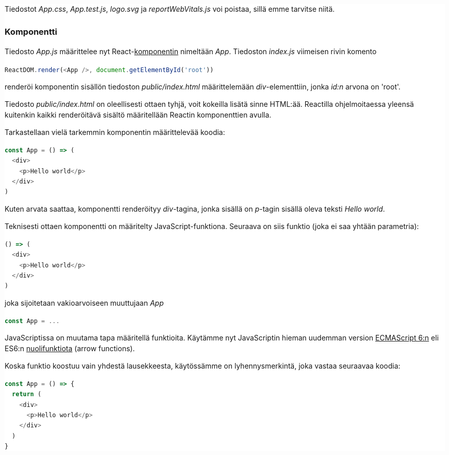 Tiedostot <i>App.css</i>, <i>App.test.js</i>, <i>logo.svg</i> ja <i>reportWebVitals.js</i> voi poistaa, sillä emme tarvitse niitä.

### Komponentti

Tiedosto <i>App.js</i> määrittelee nyt React-[komponentin](https://reactjs.org/docs/components-and-props.html) nimeltään <i>App</i>. Tiedoston <i>index.js</i> viimeisen rivin komento

```js
ReactDOM.render(<App />, document.getElementById('root'))
```

renderöi komponentin sisällön tiedoston <i>public/index.html</i> määrittelemään <i>div</i>-elementtiin, jonka <i>id:n</i> arvona on 'root'.

Tiedosto <i>public/index.html</i> on oleellisesti ottaen tyhjä, voit kokeilla lisätä sinne HTML:ää. Reactilla ohjelmoitaessa yleensä kuitenkin kaikki renderöitävä sisältö määritellään Reactin komponenttien avulla.

Tarkastellaan vielä tarkemmin komponentin määrittelevää koodia:

```js
const App = () => (
  <div>
    <p>Hello world</p>
  </div>
)
```

Kuten arvata saattaa, komponentti renderöityy <i>div</i>-tagina, jonka sisällä on <i>p</i>-tagin sisällä oleva teksti <i>Hello world</i>.

Teknisesti ottaen komponentti on määritelty JavaScript-funktiona. Seuraava on siis funktio (joka ei saa yhtään parametria):

```js
() => (
  <div>
    <p>Hello world</p>
  </div>
)
```

joka sijoitetaan vakioarvoiseen muuttujaan <i>App</i>

```js
const App = ...
```

JavaScriptissa on muutama tapa määritellä funktioita. Käytämme nyt JavaScriptin hieman uudemman version [ECMAScript 6:n](http://es6-features.org/#Constants) eli ES6:n [nuolifunktiota](https://developer.mozilla.org/en-US/docs/Web/JavaScript/Reference/Functions/Arrow_functions) (arrow functions).

Koska funktio koostuu vain yhdestä lausekkeesta, käytössämme on lyhennysmerkintä, joka vastaa seuraavaa koodia:

```js
const App = () => {
  return (
    <div>
      <p>Hello world</p>
    </div>
  )
}
```
